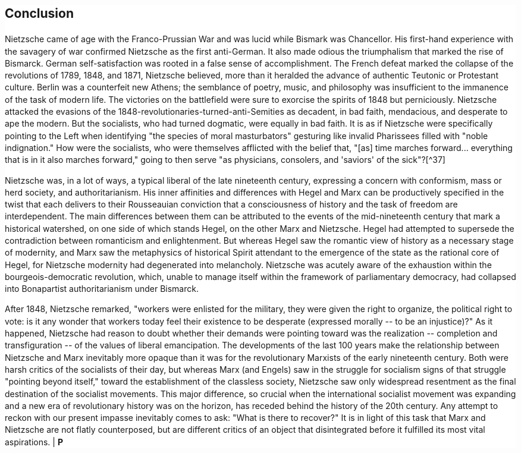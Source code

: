 ## Conclusion

Nietzsche came of age with the Franco-Prussian War and was lucid while Bismark was Chancellor. His first-hand experience with the savagery of war confirmed Nietzsche as the first anti-German. It also made odious the triumphalism that marked the rise of Bismarck. German self-satisfaction was rooted in a false sense of accomplishment. The French defeat marked the collapse of the revolutions of 1789, 1848, and 1871, Nietzsche believed, more than it heralded the advance of authentic Teutonic or Protestant culture. Berlin was a counterfeit new Athens; the semblance of poetry, music, and philosophy was insufficient to the immanence of the task of modern life. The victories on the battlefield were sure to exorcise the spirits of 1848 but perniciously. Nietzsche attacked the evasions of the 1848-revolutionaries-turned-anti-Semities as decadent, in bad faith, mendacious, and desperate to ape the modern. But the socialists, who had turned dogmatic, were equally in bad faith. It is as if Nietzsche were specifically pointing to the Left when identifying "the species of moral masturbators" gesturing like invalid Pharissees filled with "noble indignation." How were the socialists, who were themselves afflicted with the belief that, "[as] time marches forward... everything that is in it also marches forward," going to then serve "as physicians, consolers, and 'saviors' of the sick"?[^37]

Nietzsche was, in a lot of ways, a typical liberal of the late nineteenth century, expressing a concern with conformism, mass or herd society, and authoritarianism. His inner affinities and differences with Hegel and Marx can be productively specified in the twist that each delivers to their Rousseauian conviction that a consciousness of history and the task of freedom are interdependent. The main differences between them can be attributed to the events of the mid-nineteenth century that mark a historical watershed, on one side of which stands Hegel, on the other Marx and Nietzsche. Hegel had attempted to supersede the contradiction between romanticism and enlightenment. But whereas Hegel saw the romantic view of history as a necessary stage of modernity, and Marx saw the metaphysics of historical Spirit attendant to the emergence of the state as the rational core of Hegel, for Nietzsche modernity had degenerated into melancholy. Nietzsche was acutely aware of the exhaustion within the bourgeois-democratic revolution, which, unable to manage itself within the framework of parliamentary democracy, had collapsed into Bonapartist authoritarianism under Bismarck.

After 1848, Nietzsche remarked, "workers were enlisted for the military, they were given the right to organize, the political right to vote: is it any wonder that workers today feel their existence to be desperate (expressed morally -- to be an injustice)?" As it happened, Nietzsche had reason to doubt whether their demands were pointing toward was the realization -- completion and transfiguration -- of the values of liberal emancipation. The developments of the last 100 years make the relationship between Nietzsche and Marx inevitably more opaque than it was for the revolutionary Marxists of the early nineteenth century. Both were harsh critics of the socialists of their day, but whereas Marx (and Engels) saw in the struggle for socialism signs of that struggle "pointing beyond itself," toward the establishment of the classless society, Nietzsche saw only widespread resentment as the final destination of the socialist movements. This major difference, so crucial when the international socialist movement was expanding and a new era of revolutionary history was on the horizon, has receded behind the history of the 20th century. Any attempt to reckon with our present impasse inevitably comes to ask: "What is there to recover?" It is in light of this task that Marx and Nietzsche are not flatly counterposed, but are different critics of an object that disintegrated before it fulfilled its most vital aspirations. | **P**


[^1]: Friedrich Nietzsche, "Schopenhauer as Educator" in *Untimely Meditations*, trans. R.J. Hollingdale (Cambridge: Cambridge University Press 1997), 151.

[^2]: Nietzsche, *Will to Power*, trans. Walter Kaufmann (New York, Vintage, 1967), § 384, 206.

[^3]: Theodor Adorno, et al., "Discussion of a Paper by Ludwig Marcuse on the Relation of Need and Culture in Nietzsche (July 14, 1942), *Constellations* 8.1 (2001): 133.
